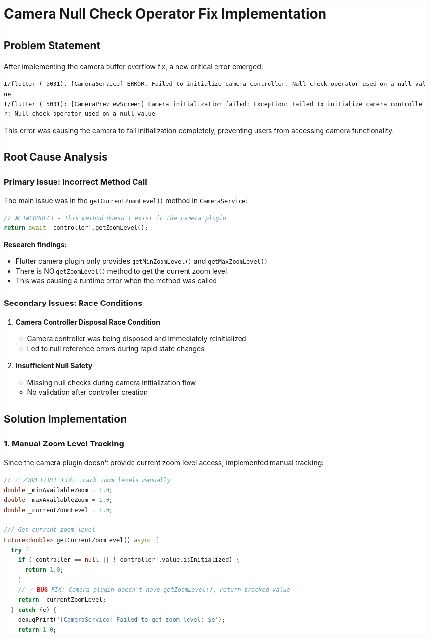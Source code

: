 # Camera Null Check Operator Fix Implementation

## Problem Statement

After implementing the camera buffer overflow fix, a new critical error emerged:

```
I/flutter ( 5001): [CameraService] ERROR: Failed to initialize camera controller: Null check operator used on a null value
I/flutter ( 5001): [CameraPreviewScreen] Camera initialization failed: Exception: Failed to initialize camera controller: Null check operator used on a null value
```

This error was causing the camera to fail initialization completely, preventing users from accessing camera functionality.

## Root Cause Analysis

### Primary Issue: Incorrect Method Call

The main issue was in the `getCurrentZoomLevel()` method in `CameraService`:

```dart
// ❌ INCORRECT - This method doesn't exist in the camera plugin
return await _controller!.getZoomLevel();
```

**Research findings:**
- Flutter camera plugin only provides `getMinZoomLevel()` and `getMaxZoomLevel()`
- There is NO `getZoomLevel()` method to get the current zoom level
- This was causing a runtime error when the method was called

### Secondary Issues: Race Conditions

1. **Camera Controller Disposal Race Condition**
   - Camera controller was being disposed and immediately reinitialized
   - Led to null reference errors during rapid state changes

2. **Insufficient Null Safety**
   - Missing null checks during camera initialization flow
   - No validation after controller creation

## Solution Implementation

### 1. Manual Zoom Level Tracking

Since the camera plugin doesn't provide current zoom level access, implemented manual tracking:

```dart
// ✅ ZOOM LEVEL FIX: Track zoom levels manually
double _minAvailableZoom = 1.0;
double _maxAvailableZoom = 1.0;
double _currentZoomLevel = 1.0;

/// Get current zoom level
Future<double> getCurrentZoomLevel() async {
  try {
    if (_controller == null || !_controller!.value.isInitialized) {
      return 1.0;
    }
    // ✅ BUG FIX: Camera plugin doesn't have getZoomLevel(), return tracked value
    return _currentZoomLevel;
  } catch (e) {
    debugPrint('[CameraService] Failed to get zoom level: $e');
    return 1.0;
```